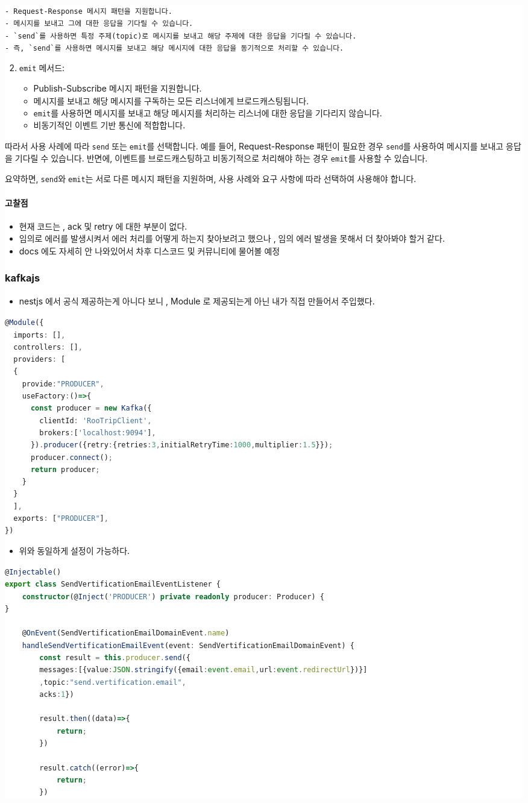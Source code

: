     - Request-Response 메시지 패턴을 지원합니다.
    - 메시지를 보내고 그에 대한 응답을 기다릴 수 있습니다.
    - `send`를 사용하면 특정 주제(topic)로 메시지를 보내고 해당 주제에 대한 응답을 기다릴 수 있습니다.
    - 즉, `send`를 사용하면 메시지를 보내고 해당 메시지에 대한 응답을 동기적으로 처리할 수 있습니다.
2. `emit` 메서드:
    
    - Publish-Subscribe 메시지 패턴을 지원합니다.
    - 메시지를 보내고 해당 메시지를 구독하는 모든 리스너에게 브로드캐스팅됩니다.
    - `emit`를 사용하면 메시지를 보내고 해당 메시지를 처리하는 리스너에 대한 응답을 기다리지 않습니다.
    - 비동기적인 이벤트 기반 통신에 적합합니다.

따라서 사용 사례에 따라 `send` 또는 `emit`를 선택합니다. 예를 들어, Request-Response 패턴이 필요한 경우 `send`를 사용하여 메시지를 보내고 응답을 기다릴 수 있습니다. 반면에, 이벤트를 브로드캐스팅하고 비동기적으로 처리해야 하는 경우 `emit`를 사용할 수 있습니다.

요약하면, `send`와 `emit`는 서로 다른 메시지 패턴을 지원하며, 사용 사례와 요구 사항에 따라 선택하여 사용해야 합니다.

#### 고찰점
- 현재 코드는 , ack 및 retry 에 대한 부분이 없다.
- 임의로 에러를 발생시켜서 에러 처리를 어떻게 하는지 찾아보려고 했으나 , 임의 에러 발생을 못해서 더 찾아봐야 할거 같다.
- docs 에도 자세히 안 나와있어서 차후 디스코드 및 커뮤니티에 물어볼 예정

### kafkajs
- nestjs 에서 공식 제공하는게 아니다 보니 , Module 로 제공되는게 아닌 내가 직접 만들어서 주입했다.

``` typescript
@Module({
  imports: [],
  controllers: [],
  providers: [
  {
    provide:"PRODUCER",
    useFactory:()=>{
      const producer = new Kafka({
        clientId: 'RooTripClient',
        brokers:['localhost:9094'],
      }).producer({retry:{retries:3,initialRetryTime:1000,multiplier:1.5}});
      producer.connect();
      return producer;
    }
  } 
  ],
  exports: ["PRODUCER"],
})
```
- 위와 동일하게 설정이 가능하다.

``` typescript
@Injectable()
export class SendVertificationEmailEventListener {
	constructor(@Inject('PRODUCER') private readonly producer: Producer) {
}

	@OnEvent(SendVertificationEmailDomainEvent.name)
	handleSendVertificationEmailEvent(event: SendVertificationEmailDomainEvent) {
		const result = this.producer.send({
		messages:[{value:JSON.stringify({email:event.email,url:event.redirectUrl})}]
		,topic:"send.vertification.email",
		acks:1})

		result.then((data)=>{
			return;
		})

		result.catch((error)=>{
			return;
		})
```